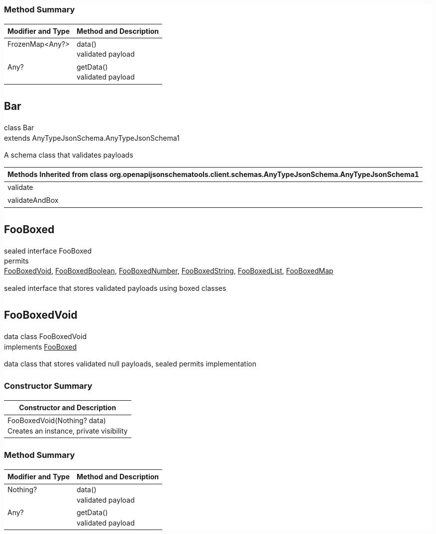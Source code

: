 ### Method Summary
| Modifier and Type | Method and Description |
| ----------------- | ---------------------- |
| FrozenMap<Any?> | data()<br>validated payload |
| Any? | getData()<br>validated payload |

## Bar
class Bar<br>
extends AnyTypeJsonSchema.AnyTypeJsonSchema1

A schema class that validates payloads

| Methods Inherited from class org.openapijsonschematools.client.schemas.AnyTypeJsonSchema.AnyTypeJsonSchema1 |
| ------------------------------------------------------------------ |
| validate                                                           |
| validateAndBox                                                     |

## FooBoxed
sealed interface FooBoxed<br>
permits<br>
[FooBoxedVoid](#fooboxedvoid),
[FooBoxedBoolean](#fooboxedboolean),
[FooBoxedNumber](#fooboxednumber),
[FooBoxedString](#fooboxedstring),
[FooBoxedList](#fooboxedlist),
[FooBoxedMap](#fooboxedmap)

sealed interface that stores validated payloads using boxed classes

## FooBoxedVoid
data class FooBoxedVoid<br>
implements [FooBoxed](#fooboxed)

data class that stores validated null payloads, sealed permits implementation

### Constructor Summary
| Constructor and Description |
| --------------------------- |
| FooBoxedVoid(Nothing? data)<br>Creates an instance, private visibility |

### Method Summary
| Modifier and Type | Method and Description |
| ----------------- | ---------------------- |
| Nothing? | data()<br>validated payload |
| Any? | getData()<br>validated payload |
